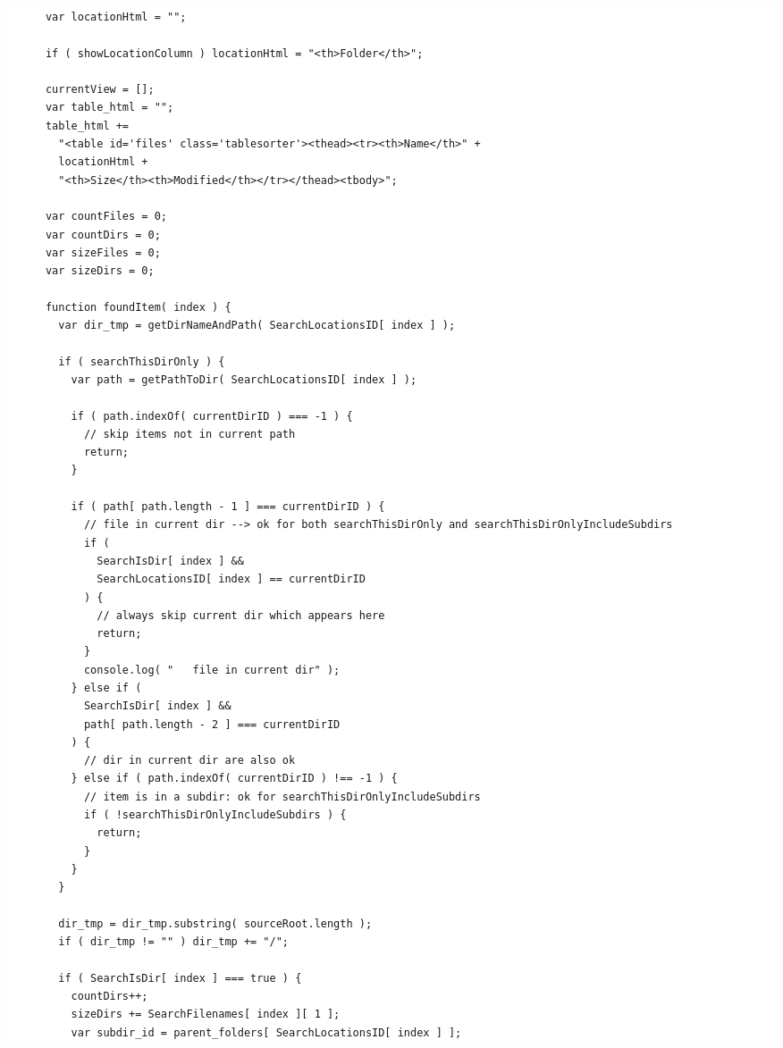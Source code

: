           var locationHtml = "";

          if ( showLocationColumn ) locationHtml = "<th>Folder</th>";

          currentView = [];
          var table_html = "";
          table_html +=
            "<table id='files' class='tablesorter'><thead><tr><th>Name</th>" +
            locationHtml +
            "<th>Size</th><th>Modified</th></tr></thead><tbody>";

          var countFiles = 0;
          var countDirs = 0;
          var sizeFiles = 0;
          var sizeDirs = 0;

          function foundItem( index ) {
            var dir_tmp = getDirNameAndPath( SearchLocationsID[ index ] );

            if ( searchThisDirOnly ) {
              var path = getPathToDir( SearchLocationsID[ index ] );

              if ( path.indexOf( currentDirID ) === -1 ) {
                // skip items not in current path
                return;
              }

              if ( path[ path.length - 1 ] === currentDirID ) {
                // file in current dir --> ok for both searchThisDirOnly and searchThisDirOnlyIncludeSubdirs
                if (
                  SearchIsDir[ index ] &&
                  SearchLocationsID[ index ] == currentDirID
                ) {
                  // always skip current dir which appears here
                  return;
                }
                console.log( "   file in current dir" );
              } else if (
                SearchIsDir[ index ] &&
                path[ path.length - 2 ] === currentDirID
              ) {
                // dir in current dir are also ok
              } else if ( path.indexOf( currentDirID ) !== -1 ) {
                // item is in a subdir: ok for searchThisDirOnlyIncludeSubdirs
                if ( !searchThisDirOnlyIncludeSubdirs ) {
                  return;
                }
              }
            }

            dir_tmp = dir_tmp.substring( sourceRoot.length );
            if ( dir_tmp != "" ) dir_tmp += "/";

            if ( SearchIsDir[ index ] === true ) {
              countDirs++;
              sizeDirs += SearchFilenames[ index ][ 1 ];
              var subdir_id = parent_folders[ SearchLocationsID[ index ] ];
